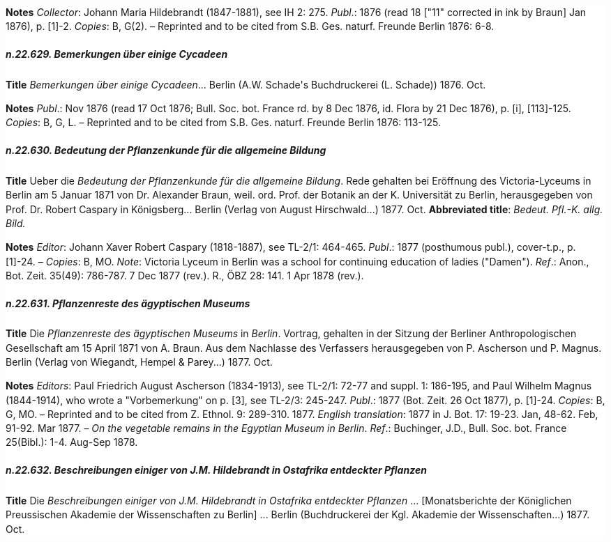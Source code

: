 **Notes**
*Collector*: Johann Maria Hildebrandt (1847-1881), see IH 2: 275.
*Publ*.: 1876 (read 18 \["11" corrected in ink by Braun\] Jan 1876), p. \[1\]-2. *Copies*: B, G(2).  – Reprinted and to be cited from S.B. Ges. naturf. Freunde Berlin 1876: 6-8.

##### n.22.629. Bemerkungen über einige Cycadeen

**Title**
*Bemerkungen über einige Cycadeen*... Berlin (A.W. Schade's Buchdruckerei (L. Schade)) 1876. Oct.

**Notes**
*Publ*.: Nov 1876 (read 17 Oct 1876; Bull. Soc. bot. France rd. by 8 Dec 1876, id. Flora by 21 Dec 1876), p. \[i\], \[113\]-125. *Copies*: B, G, L. – Reprinted and to be cited from S.B. Ges. naturf. Freunde Berlin 1876: 113-125.

##### n.22.630. Bedeutung der Pflanzenkunde für die allgemeine Bildung

**Title**
Ueber die *Bedeutung der Pflanzenkunde für die allgemeine Bildung*. Rede gehalten bei Eröffnung des Victoria-Lyceums in Berlin am 5 Januar 1871 von Dr. Alexander Braun, weil. ord. Prof. der Botanik an der K. Universität zu Berlin, herausgegeben von Prof. Dr. Robert Caspary in Königsberg... Berlin (Verlag von August Hirschwald...) 1877. Oct.
**Abbreviated title**: *Bedeut. Pfl.-K. allg. Bild.*

**Notes**
*Editor*: Johann Xaver Robert Caspary (1818-1887), see TL-2/1: 464-465.
*Publ*.: 1877 (posthumous publ.), cover-t.p., p. \[1\]-24. – *Copies*: B, MO.
*Note*: Victoria Lyceum in Berlin was a school for continuing education of ladies ("Damen").
*Ref*.: Anon., Bot. Zeit. 35(49): 786-787. 7 Dec 1877 (rev.). R., ÖBZ 28: 141. 1 Apr 1878 (rev.).

##### n.22.631. Pflanzenreste des ägyptischen Museums

**Title**
Die *Pflanzenreste des ägyptischen Museums* in *Berlin*. Vortrag, gehalten in der Sitzung der Berliner Anthropologischen Gesellschaft am 15 April 1871 von A. Braun. Aus dem Nachlasse des Verfassers herausgegeben von P. Ascherson und P. Magnus. Berlin (Verlag von Wiegandt, Hempel & Parey...) 1877. Oct.

**Notes**
*Editors*: Paul Friedrich August Ascherson (1834-1913), see TL-2/1: 72-77 and suppl. 1: 186-195, and Paul Wilhelm Magnus (1844-1914), who wrote a "Vorbemerkung" on p. \[3\], see TL-2/3: 245-247.
*Publ*.: 1877 (Bot. Zeit. 26 Oct 1877), p. \[1\]-24. *Copies*: B, G, MO. – Reprinted and to be cited from Z. Ethnol. 9: 289-310. 1877.
*English translation*: 1877 in J. Bot. 17: 19-23. Jan, 48-62. Feb, 91-92. Mar 1877. – *On the vegetable remains in the Egyptian Museum in Berlin*.
*Ref*.: Buchinger, J.D., Bull. Soc. bot. France 25(Bibl.): 1-4. Aug-Sep 1878.

##### n.22.632. Beschreibungen einiger von J.M. Hildebrandt in Ostafrika entdeckter Pflanzen

**Title**
Die *Beschreibungen einiger von J.M. Hildebrandt in Ostafrika entdeckter Pflanzen* ... \[Monatsberichte der Königlichen Preussischen Akademie der Wissenschaften zu Berlin\] ... Berlin (Buchdruckerei der Kgl. Akademie der Wissenschaften...) 1877. Oct.
